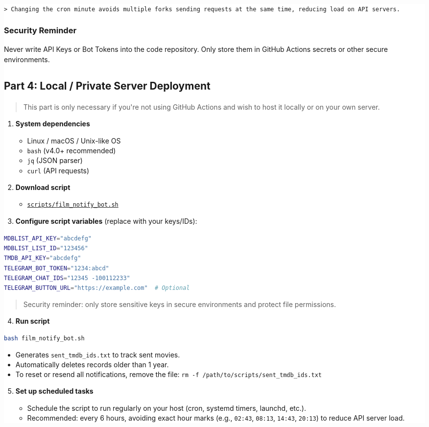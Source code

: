     > Changing the cron minute avoids multiple forks sending requests at the same time, reducing load on API servers.

### Security Reminder

Never write API Keys or Bot Tokens into the code repository. Only store them in GitHub Actions secrets or other secure environments.





## Part 4: Local / Private Server Deployment

> This part is only necessary if you're not using GitHub Actions and wish to host it locally or on your own server.

1. **System dependencies**

   * Linux / macOS / Unix-like OS
   * `bash` (v4.0+ recommended)
   * `jq` (JSON parser)
   * `curl` (API requests)

2. **Download script**

   * [`scripts/film_notify_bot.sh`](./scripts/film_notify_bot.sh)

3. **Configure script variables** (replace with your keys/IDs):

```bash
MDBLIST_API_KEY="abcdefg"
MDBLIST_LIST_ID="123456"
TMDB_API_KEY="abcdefg"
TELEGRAM_BOT_TOKEN="1234:abcd"
TELEGRAM_CHAT_IDS="12345 -100112233"
TELEGRAM_BUTTON_URL="https://example.com"  # Optional
```

  > Security reminder: only store sensitive keys in secure environments and protect file permissions.

4. **Run script**

```bash
bash film_notify_bot.sh
```

* Generates `sent_tmdb_ids.txt` to track sent movies.
* Automatically deletes records older than 1 year.
* To reset or resend all notifications, remove the file: `rm -f /path/to/scripts/sent_tmdb_ids.txt`

5. **Set up scheduled tasks**

   * Schedule the script to run regularly on your host (cron, systemd timers, launchd, etc.).
   * Recommended: every 6 hours, avoiding exact hour marks (e.g., `02:43`, `08:13`, `14:43`, `20:13`) to reduce API server load.




